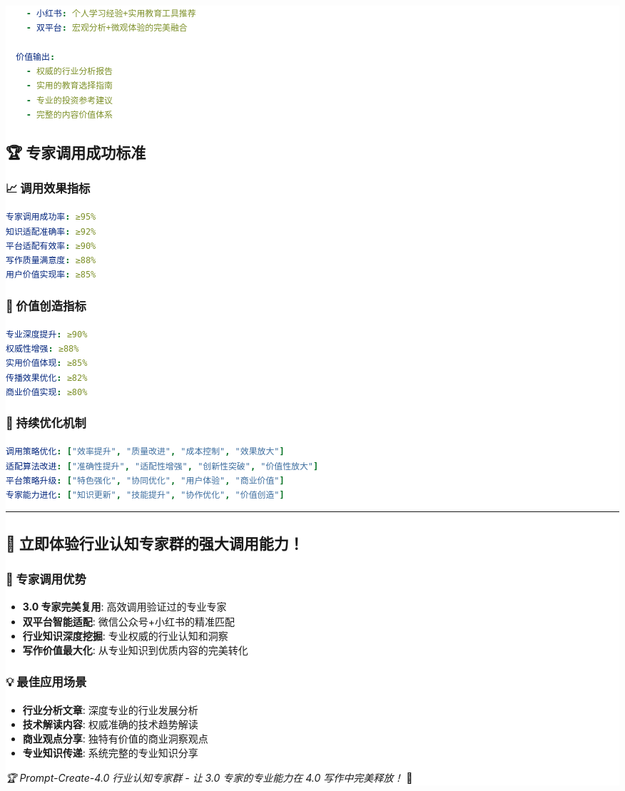 ```yaml
    - 小红书: 个人学习经验+实用教育工具推荐
    - 双平台: 宏观分析+微观体验的完美融合

  价值输出:
    - 权威的行业分析报告
    - 实用的教育选择指南
    - 专业的投资参考建议
    - 完整的内容价值体系
```

## 🏆 专家调用成功标准

### 📈 调用效果指标

```yaml
专家调用成功率: ≥95%
知识适配准确率: ≥92%
平台适配有效率: ≥90%
写作质量满意度: ≥88%
用户价值实现率: ≥85%
```

### 🎯 价值创造指标

```yaml
专业深度提升: ≥90%
权威性增强: ≥88%
实用价值体现: ≥85%
传播效果优化: ≥82%
商业价值实现: ≥80%
```

### 🔄 持续优化机制

```yaml
调用策略优化: ["效率提升", "质量改进", "成本控制", "效果放大"]
适配算法改进: ["准确性提升", "适配性增强", "创新性突破", "价值性放大"]
平台策略升级: ["特色强化", "协同优化", "用户体验", "商业价值"]
专家能力进化: ["知识更新", "技能提升", "协作优化", "价值创造"]
```

---

## 🚀 立即体验行业认知专家群的强大调用能力！

### 🎯 专家调用优势

- **3.0 专家完美复用**: 高效调用验证过的专业专家
- **双平台智能适配**: 微信公众号+小红书的精准匹配
- **行业知识深度挖掘**: 专业权威的行业认知和洞察
- **写作价值最大化**: 从专业知识到优质内容的完美转化

### 💡 最佳应用场景

- **行业分析文章**: 深度专业的行业发展分析
- **技术解读内容**: 权威准确的技术趋势解读
- **商业观点分享**: 独特有价值的商业洞察观点
- **专业知识传递**: 系统完整的专业知识分享

_🏆 Prompt-Create-4.0 行业认知专家群 - 让 3.0 专家的专业能力在 4.0 写作中完美释放！_ 🚀
